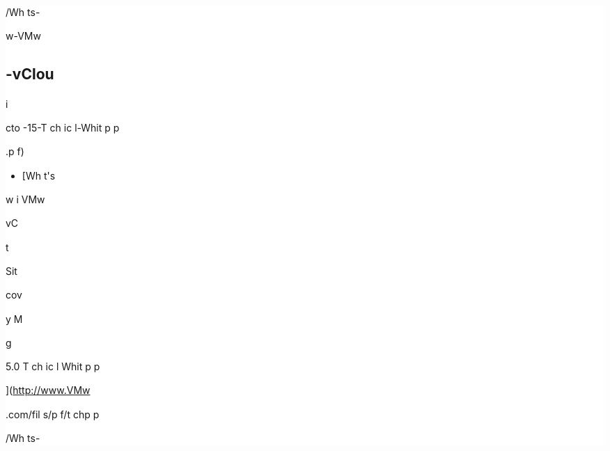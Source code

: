 /Wh
ts-

w-VMw


-vClou
-
i

cto
-15-T
ch
ic
l-Whit
p
p

.p
f)

- [Wh
t's 

w i
 VMw


 vC

t

 Sit
 

cov

y M


g

 5.0 T
ch
ic
l Whit
p
p

](http://www.VMw


.com/fil
s/p
f/t
chp
p

/Wh
ts-
